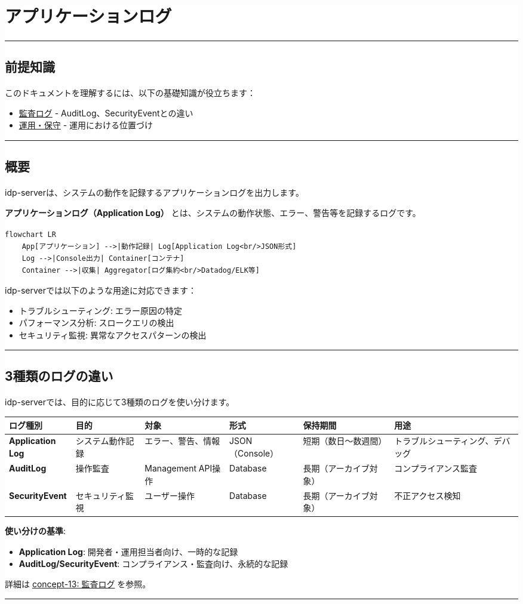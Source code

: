 # アプリケーションログ

---

## 前提知識

このドキュメントを理解するには、以下の基礎知識が役立ちます：

- [監査ログ](concept-13-audit-compliance.md) - AuditLog、SecurityEventとの違い
- [運用・保守](concept-15-operations.md) - 運用における位置づけ

---

## 概要

idp-serverは、システムの動作を記録するアプリケーションログを出力します。

**アプリケーションログ（Application Log）** とは、システムの動作状態、エラー、警告等を記録するログです。

```mermaid
flowchart LR
    App[アプリケーション] -->|動作記録| Log[Application Log<br/>JSON形式]
    Log -->|Console出力| Container[コンテナ]
    Container -->|収集| Aggregator[ログ集約<br/>Datadog/ELK等]
```

idp-serverでは以下のような用途に対応できます：

* トラブルシューティング: エラー原因の特定
* パフォーマンス分析: スロークエリの検出
* セキュリティ監視: 異常なアクセスパターンの検出

---

## 3種類のログの違い

idp-serverでは、目的に応じて3種類のログを使い分けます。

| ログ種別 | 目的 | 対象 | 形式 | 保持期間 | 用途 |
|:---|:---|:---|:---|:---|:---|
| **Application Log** | システム動作記録 | エラー、警告、情報 | JSON（Console） | 短期（数日〜数週間） | トラブルシューティング、デバッグ |
| **AuditLog** | 操作監査 | Management API操作 | Database | 長期（アーカイブ対象） | コンプライアンス監査 |
| **SecurityEvent** | セキュリティ監視 | ユーザー操作 | Database | 長期（アーカイブ対象） | 不正アクセス検知 |

**使い分けの基準**:
- **Application Log**: 開発者・運用担当者向け、一時的な記録
- **AuditLog/SecurityEvent**: コンプライアンス・監査向け、永続的な記録

詳細は [concept-13: 監査ログ](concept-13-audit-compliance.md) を参照。

---
